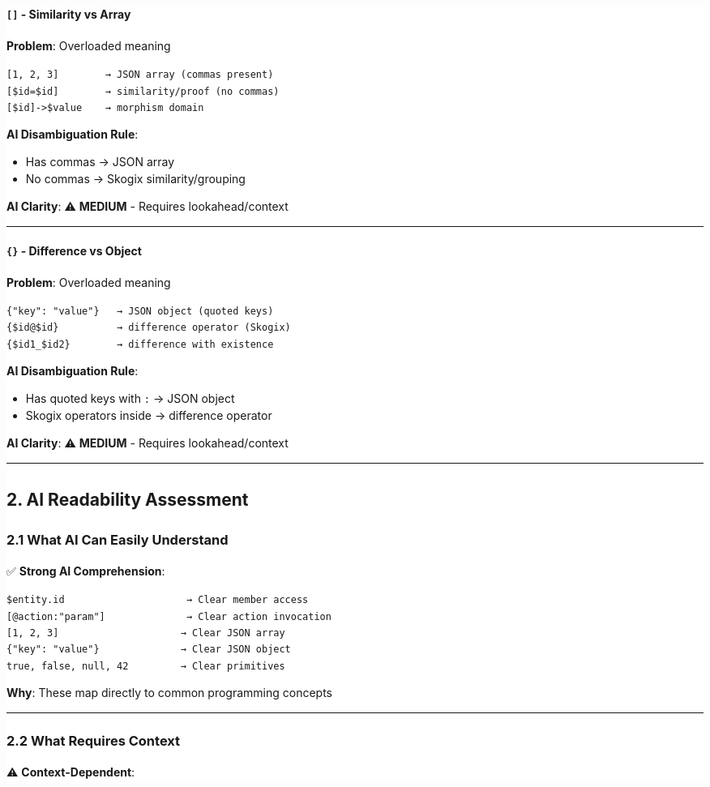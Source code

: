#### `[]` - Similarity vs Array

**Problem**: Overloaded meaning

```
[1, 2, 3]        → JSON array (commas present)
[$id=$id]        → similarity/proof (no commas)
[$id]->$value    → morphism domain
```

**AI Disambiguation Rule**:
- Has commas → JSON array
- No commas → Skogix similarity/grouping

**AI Clarity**: ⚠️ **MEDIUM** - Requires lookahead/context

---

#### `{}` - Difference vs Object

**Problem**: Overloaded meaning

```
{"key": "value"}   → JSON object (quoted keys)
{$id@$id}          → difference operator (Skogix)
{$id1_$id2}        → difference with existence
```

**AI Disambiguation Rule**:
- Has quoted keys with `:` → JSON object
- Skogix operators inside → difference operator

**AI Clarity**: ⚠️ **MEDIUM** - Requires lookahead/context

---

## 2. AI Readability Assessment

### 2.1 What AI Can Easily Understand

✅ **Strong AI Comprehension**:

```
$entity.id                     → Clear member access
[@action:"param"]              → Clear action invocation
[1, 2, 3]                     → Clear JSON array
{"key": "value"}              → Clear JSON object
true, false, null, 42         → Clear primitives
```

**Why**: These map directly to common programming concepts

---

### 2.2 What Requires Context

⚠️ **Context-Dependent**:

